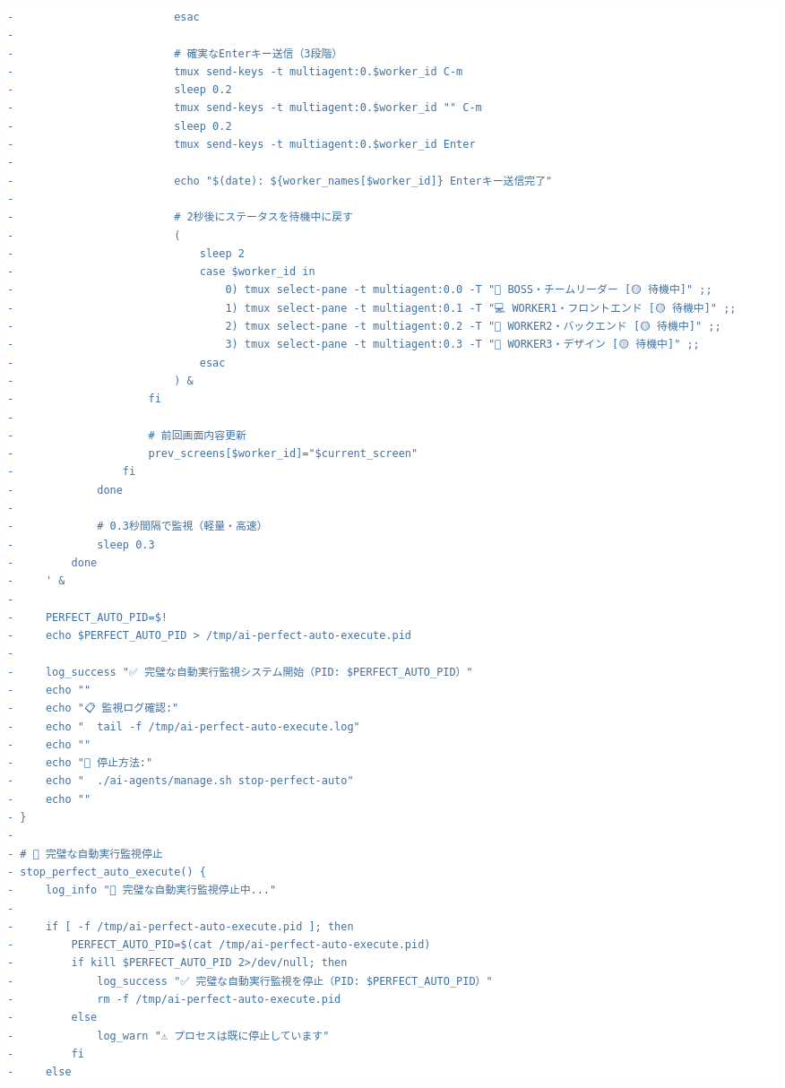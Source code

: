 ```diff
-                         esac
-                         
-                         # 確実なEnterキー送信（3段階）
-                         tmux send-keys -t multiagent:0.$worker_id C-m
-                         sleep 0.2
-                         tmux send-keys -t multiagent:0.$worker_id "" C-m
-                         sleep 0.2
-                         tmux send-keys -t multiagent:0.$worker_id Enter
-                         
-                         echo "$(date): ${worker_names[$worker_id]} Enterキー送信完了"
-                         
-                         # 2秒後にステータスを待機中に戻す
-                         (
-                             sleep 2
-                             case $worker_id in
-                                 0) tmux select-pane -t multiagent:0.0 -T "👔 BOSS・チームリーダー [🟡 待機中]" ;;
-                                 1) tmux select-pane -t multiagent:0.1 -T "💻 WORKER1・フロントエンド [🟡 待機中]" ;;
-                                 2) tmux select-pane -t multiagent:0.2 -T "🔧 WORKER2・バックエンド [🟡 待機中]" ;;
-                                 3) tmux select-pane -t multiagent:0.3 -T "🎨 WORKER3・デザイン [🟡 待機中]" ;;
-                             esac
-                         ) &
-                     fi
-                     
-                     # 前回画面内容更新
-                     prev_screens[$worker_id]="$current_screen"
-                 fi
-             done
-             
-             # 0.3秒間隔で監視（軽量・高速）
-             sleep 0.3
-         done
-     ' &
-     
-     PERFECT_AUTO_PID=$!
-     echo $PERFECT_AUTO_PID > /tmp/ai-perfect-auto-execute.pid
-     
-     log_success "✅ 完璧な自動実行監視システム開始（PID: $PERFECT_AUTO_PID）"
-     echo ""
-     echo "📋 監視ログ確認:"
-     echo "  tail -f /tmp/ai-perfect-auto-execute.log"
-     echo ""
-     echo "🛑 停止方法:"
-     echo "  ./ai-agents/manage.sh stop-perfect-auto"
-     echo ""
- }
- 
- # 🛑 完璧な自動実行監視停止
- stop_perfect_auto_execute() {
-     log_info "🛑 完璧な自動実行監視停止中..."
-     
-     if [ -f /tmp/ai-perfect-auto-execute.pid ]; then
-         PERFECT_AUTO_PID=$(cat /tmp/ai-perfect-auto-execute.pid)
-         if kill $PERFECT_AUTO_PID 2>/dev/null; then
-             log_success "✅ 完璧な自動実行監視を停止（PID: $PERFECT_AUTO_PID）"
-             rm -f /tmp/ai-perfect-auto-execute.pid
-         else
-             log_warn "⚠️ プロセスは既に停止しています"
-         fi
-     else
```